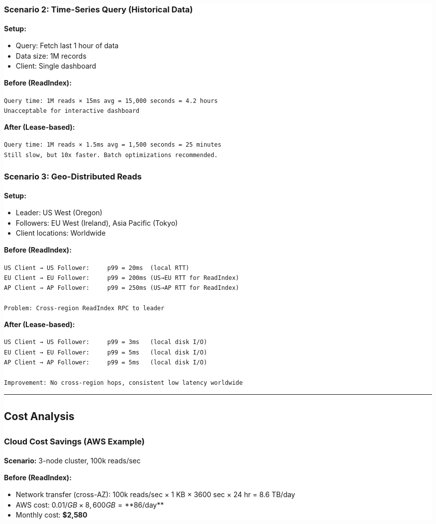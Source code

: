 ### Scenario 2: Time-Series Query (Historical Data)

**Setup:**
- Query: Fetch last 1 hour of data
- Data size: 1M records
- Client: Single dashboard

**Before (ReadIndex):**
```
Query time: 1M reads × 15ms avg = 15,000 seconds = 4.2 hours
Unacceptable for interactive dashboard
```

**After (Lease-based):**
```
Query time: 1M reads × 1.5ms avg = 1,500 seconds = 25 minutes
Still slow, but 10x faster. Batch optimizations recommended.
```

### Scenario 3: Geo-Distributed Reads

**Setup:**
- Leader: US West (Oregon)
- Followers: EU West (Ireland), Asia Pacific (Tokyo)
- Client locations: Worldwide

**Before (ReadIndex):**
```
US Client → US Follower:     p99 = 20ms  (local RTT)
EU Client → EU Follower:     p99 = 200ms (US→EU RTT for ReadIndex)
AP Client → AP Follower:     p99 = 250ms (US→AP RTT for ReadIndex)

Problem: Cross-region ReadIndex RPC to leader
```

**After (Lease-based):**
```
US Client → US Follower:     p99 = 3ms   (local disk I/O)
EU Client → EU Follower:     p99 = 5ms   (local disk I/O)
AP Client → AP Follower:     p99 = 5ms   (local disk I/O)

Improvement: No cross-region hops, consistent low latency worldwide
```

---

## Cost Analysis

### Cloud Cost Savings (AWS Example)

**Scenario:** 3-node cluster, 100k reads/sec

**Before (ReadIndex):**
- Network transfer (cross-AZ): 100k reads/sec × 1 KB × 3600 sec × 24 hr = 8.6 TB/day
- AWS cost: $0.01/GB × 8,600 GB = **$86/day**
- Monthly cost: **$2,580**
